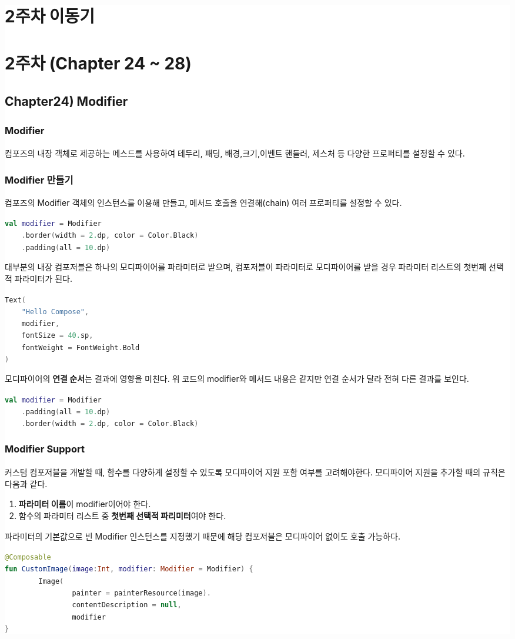 # 2주차 이동기

# 2주차 (Chapter 24 ~ 28)

## Chapter24) Modifier

### Modifier

컴포즈의 내장 객체로 제공하는 메스드를 사용하여 테두리, 패딩, 배경,크기,이벤트 핸들러, 제스처 등 다양한 프로퍼티를 설정할 수 있다.

### Modifier 만들기

컴포즈의 Modifier 객체의 인스턴스를 이용해 만들고, 메서드 호출을 연결해(chain) 여러 프로퍼티를 설정할 수 있다.

```kotlin
val modifier = Modifier
	.border(width = 2.dp, color = Color.Black)
	.padding(all = 10.dp)
```

대부분의 내장 컴포저블은 하나의 모디파이어를 파라미터로 받으며, 컴포저블이 파라미터로 모디파이어를 받을 경우 파라미터 리스트의 첫번째 선택적 파라미터가 된다.

```kotlin
Text(
	"Hello Compose",
	modifier,
	fontSize = 40.sp,
	fontWeight = FontWeight.Bold
)
```

모디파이어의 **연결 순서**는 결과에 영향을 미친다.
위 코드의 modifier와 메서드 내용은 같지만 연결 순서가 달라 전혀 다른 결과를 보인다.

```kotlin
val modifier = Modifier
	.padding(all = 10.dp)
	.border(width = 2.dp, color = Color.Black)
```

### Modifier Support

커스텀 컴포저블을 개발할 때, 함수를 다양하게 설정할 수 있도록 모디파이어 지원 포함 여부를 고려해야한다. 모디파이어 지원을 추가할 때의 규칙은 다음과 같다.

1. **파라미터 이름**이 modifier이어야 한다.
2. 함수의 파라미터 리스트 중 **첫번째 선택적 파리미터**여야 한다.

파라미터의 기본값으로 빈 Modifier 인스턴스를 지정했기 때문에 해당 컴포저블은 모디파이어 없이도 호출 가능하다.

```kotlin
@Composable
fun CustomImage(image:Int, modifier: Modifier = Modifier) {
		Image(
				painter = painterResource(image).
				contentDescription = null,
				modifier
}
```
